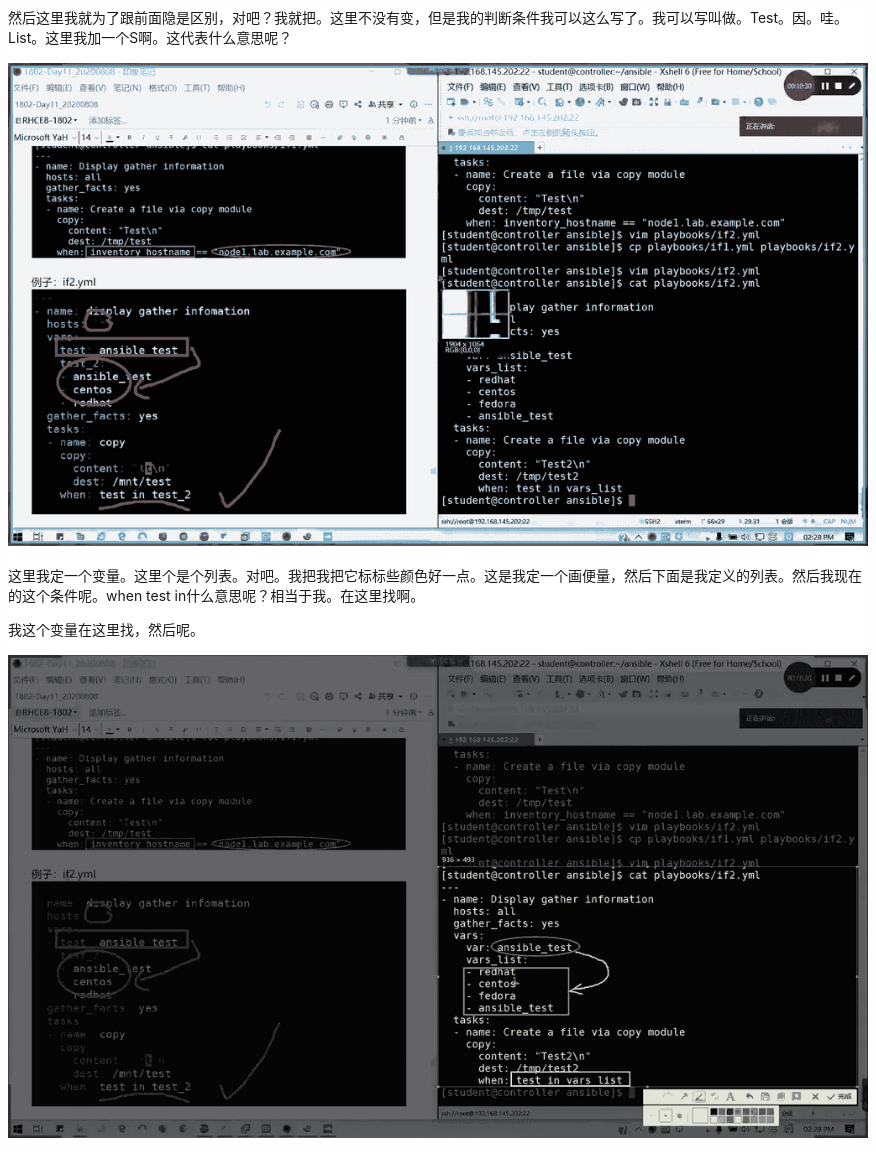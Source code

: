 然后这里我就为了跟前面隐是区别，对吧？我就把。这里不没有变，但是我的判断条件我可以这么写了。我可以写叫做。Test。因。哇。List。这里我加一个S啊。这代表什么意思呢？



![](img/825d92da9ff257e7f3eb4daf218c305a_16.png)

这里我定一个变量。这里个是个列表。对吧。我把我把它标标些颜色好一点。这是我定一个画便量，然后下面是我定义的列表。然后我现在的这个条件呢。when test in什么意思呢？相当于我。在这里找啊。

我这个变量在这里找，然后呢。

![](img/825d92da9ff257e7f3eb4daf218c305a_18.png)

